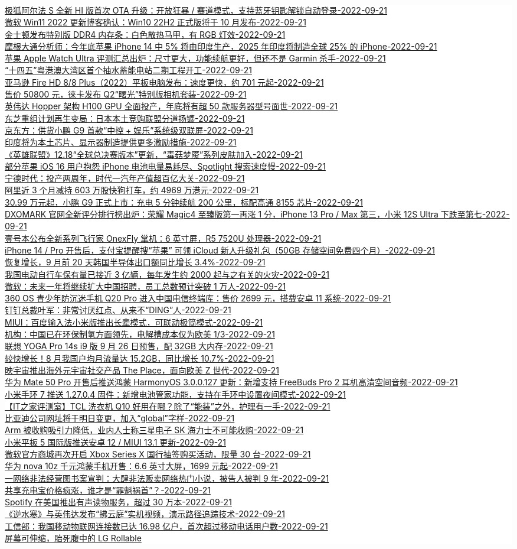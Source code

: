 <a target=_blank rel=nofollow href="https://www.ithome.com/0/642/386.htm" >极狐阿尔法 S 全新 HI 版首次 OTA 升级：开放狂暴 / 赛道模式，支持蓝牙钥匙解锁自动登录-2022-09-21</a><br/><a target=_blank rel=nofollow href="https://www.ithome.com/0/642/385.htm" >微软 Win11 2022 更新博客确认：Win10 22H2 正式版将于 10 月发布-2022-09-21</a><br/><a target=_blank rel=nofollow href="https://www.ithome.com/0/642/384.htm" >金士顿发布特别版 DDR4 内存条：白色散热马甲，有 RGB 灯效-2022-09-21</a><br/><a target=_blank rel=nofollow href="https://www.ithome.com/0/642/382.htm" >摩根大通分析师：今年底苹果 iPhone 14 中 5% 将由印度生产，2025 年印度将制造全球 25% 的 iPhone-2022-09-21</a><br/><a target=_blank rel=nofollow href="https://www.ithome.com/0/642/381.htm" >苹果 Apple Watch Ultra 评测汇总出炉：尺寸更大，功能续航更好，但还不是 Garmin 杀手-2022-09-21</a><br/><a target=_blank rel=nofollow href="https://www.ithome.com/0/642/380.htm" >“十四五”粤港澳大湾区首个抽水蓄能电站二期工程开工-2022-09-21</a><br/><a target=_blank rel=nofollow href="https://www.ithome.com/0/642/379.htm" >亚马逊 Fire HD 8/8 Plus（2022）平板电脑发布：速度更快，约 701 元起-2022-09-21</a><br/><a target=_blank rel=nofollow href="https://www.ithome.com/0/642/378.htm" >售价 50800 元，徕卡发布 Q2“曙光”特别版相机套装-2022-09-21</a><br/><a target=_blank rel=nofollow href="https://www.ithome.com/0/642/376.htm" >英伟达 Hopper 架构 H100 GPU 全面投产，年底将有超 50 款服务器型号面世-2022-09-21</a><br/><a target=_blank rel=nofollow href="https://www.ithome.com/0/642/375.htm" >东芝重组计划再生变局：日本本土竞购联盟分道扬镳-2022-09-21</a><br/><a target=_blank rel=nofollow href="https://www.ithome.com/0/642/371.htm" >京东方：供货小鹏 G9 首款“中控 + 娱乐”系统级双联屏-2022-09-21</a><br/><a target=_blank rel=nofollow href="https://www.ithome.com/0/642/370.htm" >印度将为本土芯片、显示器制造提供更多激励措施-2022-09-21</a><br/><a target=_blank rel=nofollow href="https://www.ithome.com/0/642/369.htm" >《英雄联盟》12.18“全球总决赛版本”更新，“毒菇梦魇”系列皮肤加入-2022-09-21</a><br/><a target=_blank rel=nofollow href="https://www.ithome.com/0/642/368.htm" >部分苹果 iOS 16 用户抱怨 iPhone 电池电量易耗尽、Spotlight 搜索速度慢-2022-09-21</a><br/><a target=_blank rel=nofollow href="https://www.ithome.com/0/642/367.htm" >宁德时代：投产两周年，时代一汽年产值超百亿大关-2022-09-21</a><br/><a target=_blank rel=nofollow href="https://www.ithome.com/0/642/366.htm" >阿里近 3 个月减持 603 万股快狗打车，约 4969 万港元-2022-09-21</a><br/><a target=_blank rel=nofollow href="https://www.ithome.com/0/642/365.htm" >30.99 万元起，小鹏 G9 正式上市：充电 5 分钟续航 200 公里，标配高通 8155 芯片-2022-09-21</a><br/><a target=_blank rel=nofollow href="https://www.ithome.com/0/642/364.htm" >DXOMARK 官网全新评分排行榜出炉：荣耀 Magic4 至臻版第一再涨 1 分，iPhone 13 Pro / Max 第三，小米 12S Ultra 下跌至第七-2022-09-21</a><br/><a target=_blank rel=nofollow href="https://www.ithome.com/0/642/362.htm" >壹号本公布全新系列飞行家 OnexFly 掌机：6 英寸屏，R5 7520U 处理器-2022-09-21</a><br/><a target=_blank rel=nofollow href="https://www.ithome.com/0/642/361.htm" >iPhone 14 / Pro 开售后，支付宝提醒搜“苹果” 可领 iCloud 新人升级礼包（50GB 存储空间免费四个月）-2022-09-21</a><br/><a target=_blank rel=nofollow href="https://www.ithome.com/0/642/360.htm" >恢复增长，9 月前 20 天韩国半导体出口额同比增长 3.4%-2022-09-21</a><br/><a target=_blank rel=nofollow href="https://www.ithome.com/0/642/359.htm" >我国电动自行车保有量已接近 3 亿辆，每年发生约 2000 起与之有关的火灾-2022-09-21</a><br/><a target=_blank rel=nofollow href="https://www.ithome.com/0/642/358.htm" >微软：未来一年将继续扩大中国招聘，员工总数预计突破 1 万人-2022-09-21</a><br/><a target=_blank rel=nofollow href="https://www.ithome.com/0/642/357.htm" >360 OS 青少年防沉迷手机 Q20 Pro 进入中国电信终端库：售价 2699 元，搭载安卓 11 系统-2022-09-21</a><br/><a target=_blank rel=nofollow href="https://www.ithome.com/0/642/356.htm" >钉钉总裁叶军：非常讨厌红点、从来不“DING”人-2022-09-21</a><br/><a target=_blank rel=nofollow href="https://www.ithome.com/0/642/355.htm" >MIUI：百度输入法小米版推出长辈模式，可联动极简模式-2022-09-21</a><br/><a target=_blank rel=nofollow href="https://www.ithome.com/0/642/354.htm" >机构：中国已在环保制氢方面领先，电解槽成本仅为欧美 1/3-2022-09-21</a><br/><a target=_blank rel=nofollow href="https://www.ithome.com/0/642/353.htm" >联想 YOGA Pro 14s i9 版 9 月 26 日预售，配 32GB 大内存-2022-09-21</a><br/><a target=_blank rel=nofollow href="https://www.ithome.com/0/642/352.htm" >较快增长！8 月我国户均月流量达 15.2GB，同比增长 10.7%-2022-09-21</a><br/><a target=_blank rel=nofollow href="https://www.ithome.com/0/642/351.htm" >映宇宙推出海外元宇宙社交产品 The Place，面向欧美 Z 世代-2022-09-21</a><br/><a target=_blank rel=nofollow href="https://www.ithome.com/0/642/350.htm" >华为 Mate 50 Pro 开售后推送鸿蒙 HarmonyOS 3.0.0.127 更新：新增支持 FreeBuds Pro 2 耳机高清空间音频-2022-09-21</a><br/><a target=_blank rel=nofollow href="https://www.ithome.com/0/642/349.htm" >小米手环 7 推送 1.27.0.4 固件：新增电池管家功能，支持在手环中设置夜间模式-2022-09-21</a><br/><a target=_blank rel=nofollow href="https://www.ithome.com/0/642/348.htm" >【IT之家评测室】TCL 洗衣机 Q10 好用在哪？除了“能装”之外，护理有一手-2022-09-21</a><br/><a target=_blank rel=nofollow href="https://www.ithome.com/0/642/337.htm" >比亚迪公司网址将于明日变更，加入“global”字样-2022-09-21</a><br/><a target=_blank rel=nofollow href="https://www.ithome.com/0/642/333.htm" >Arm 被收购吸引力降低，业内人士称三星电子 SK 海力士不可能收购-2022-09-21</a><br/><a target=_blank rel=nofollow href="https://www.ithome.com/0/642/330.htm" >小米平板 5 国际版推送安卓 12 / MIUI 13.1 更新-2022-09-21</a><br/><a target=_blank rel=nofollow href="https://www.ithome.com/0/642/328.htm" >微软官方商城再次开启 Xbox Series X 国行抽签购买活动，限量 30 台-2022-09-21</a><br/><a target=_blank rel=nofollow href="https://www.ithome.com/0/642/327.htm" >华为 nova 10z 千元鸿蒙手机开售：6.6 英寸大屏，1699 元起-2022-09-21</a><br/><a target=_blank rel=nofollow href="https://www.ithome.com/0/642/326.htm" >一网络非法经营图书案宣判：大肆非法贩卖网络热门小说，被告人被判 9 年-2022-09-21</a><br/><a target=_blank rel=nofollow href="https://www.ithome.com/0/642/325.htm" >共享充电宝价格疯涨，谁才是“罪魁祸首”？-2022-09-21</a><br/><a target=_blank rel=nofollow href="https://www.ithome.com/0/642/324.htm" >Spotify 在美国推出有声读物服务，超过 30 万本-2022-09-21</a><br/><a target=_blank rel=nofollow href="https://www.ithome.com/0/642/323.htm" >《逆水寒》与英伟达发布“拂云庭”实机视频，演示路径追踪技术-2022-09-21</a><br/><a target=_blank rel=nofollow href="https://www.ithome.com/0/642/322.htm" >工信部：我国移动物联网连接数已达 16.98 亿户，首次超过移动电话用户数-2022-09-21</a><br/><a target=_blank rel=nofollow href="https://www.ithome.com/0/642/321.htm" >屏幕可伸缩，胎死腹中的 LG Rollable